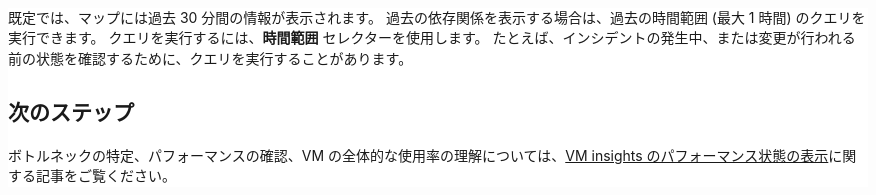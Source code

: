 既定では、マップには過去 30 分間の情報が表示されます。 過去の依存関係を表示する場合は、過去の時間範囲 (最大 1 時間) のクエリを実行できます。 クエリを実行するには、**時間範囲** セレクターを使用します。 たとえば、インシデントの発生中、または変更が行われる前の状態を確認するために、クエリを実行することがあります。  

## <a name="next-steps"></a>次のステップ

ボトルネックの特定、パフォーマンスの確認、VM の全体的な使用率の理解については、[VM insights のパフォーマンス状態の表示](vminsights-performance.md)に関する記事をご覧ください。
